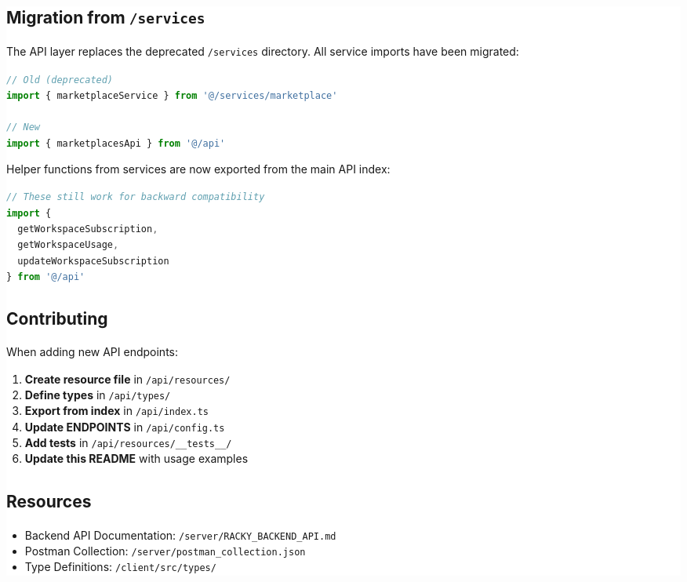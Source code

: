 ## Migration from `/services`

The API layer replaces the deprecated `/services` directory. All service imports have been migrated:

```typescript
// Old (deprecated)
import { marketplaceService } from '@/services/marketplace'

// New
import { marketplacesApi } from '@/api'
```

Helper functions from services are now exported from the main API index:

```typescript
// These still work for backward compatibility
import {
  getWorkspaceSubscription,
  getWorkspaceUsage,
  updateWorkspaceSubscription
} from '@/api'
```

## Contributing

When adding new API endpoints:

1. **Create resource file** in `/api/resources/`
2. **Define types** in `/api/types/`
3. **Export from index** in `/api/index.ts`
4. **Update ENDPOINTS** in `/api/config.ts`
5. **Add tests** in `/api/resources/__tests__/`
6. **Update this README** with usage examples

## Resources

- Backend API Documentation: `/server/RACKY_BACKEND_API.md`
- Postman Collection: `/server/postman_collection.json`
- Type Definitions: `/client/src/types/`
